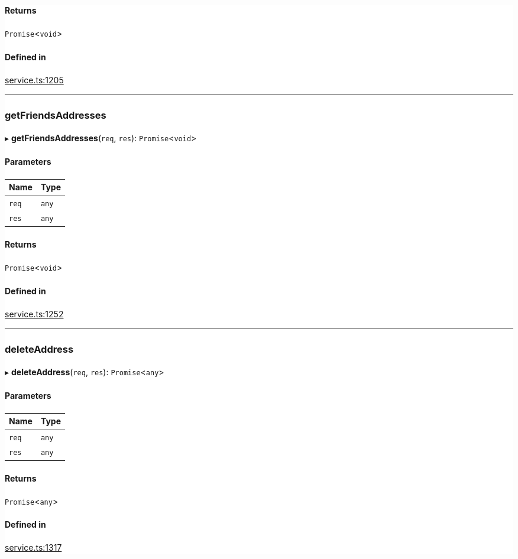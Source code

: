 #### Returns

`Promise`<`void`\>

#### Defined in

[service.ts:1205](https://github.com/ieigen/eigen_service/blob/1208a86/src/service.ts#L1205)

___

### getFriendsAddresses

▸ **getFriendsAddresses**(`req`, `res`): `Promise`<`void`\>

#### Parameters

| Name | Type |
| :------ | :------ |
| `req` | `any` |
| `res` | `any` |

#### Returns

`Promise`<`void`\>

#### Defined in

[service.ts:1252](https://github.com/ieigen/eigen_service/blob/1208a86/src/service.ts#L1252)

___

### deleteAddress

▸ **deleteAddress**(`req`, `res`): `Promise`<`any`\>

#### Parameters

| Name | Type |
| :------ | :------ |
| `req` | `any` |
| `res` | `any` |

#### Returns

`Promise`<`any`\>

#### Defined in

[service.ts:1317](https://github.com/ieigen/eigen_service/blob/1208a86/src/service.ts#L1317)
